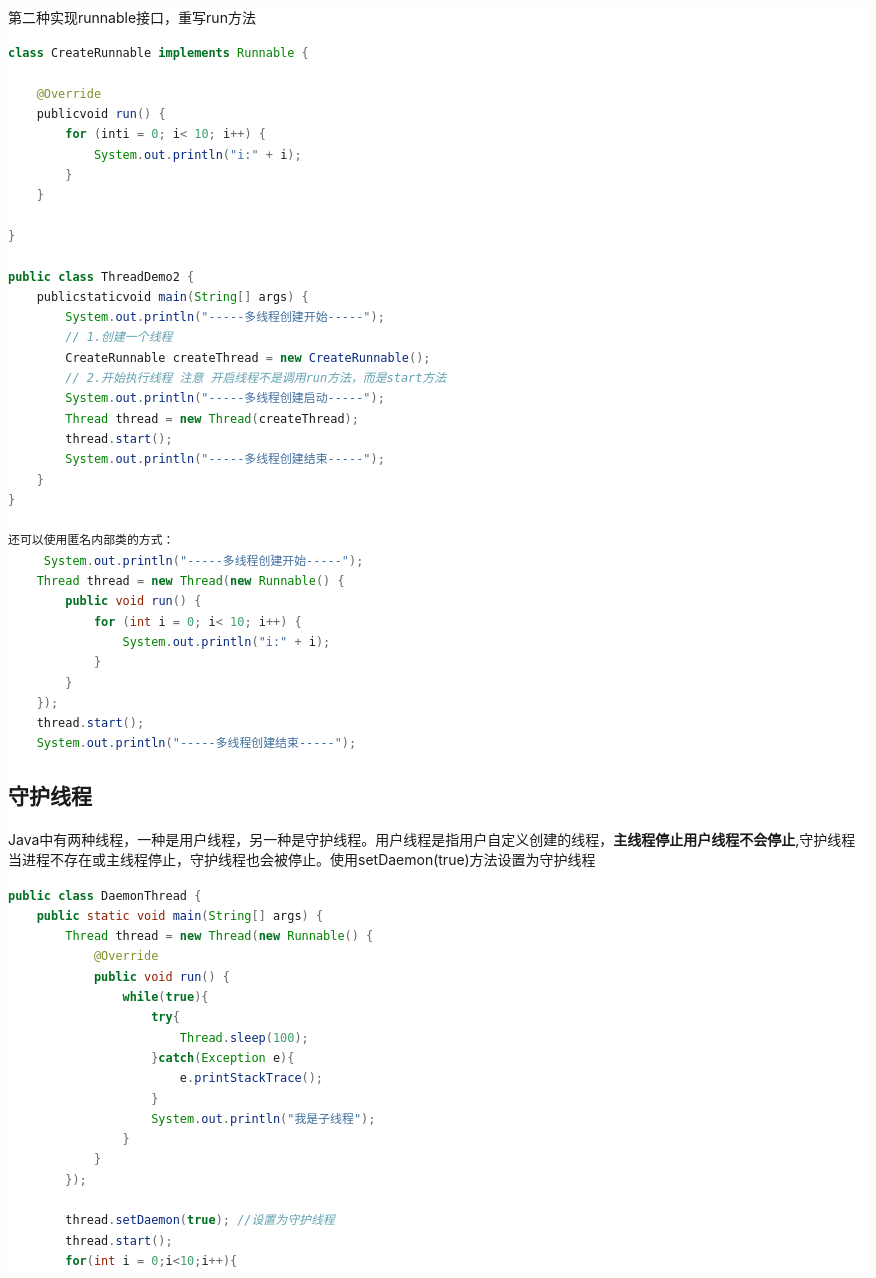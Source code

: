 第二种实现runnable接口，重写run方法

```java
class CreateRunnable implements Runnable {

	@Override
	publicvoid run() {
		for (inti = 0; i< 10; i++) {
			System.out.println("i:" + i);
		}
	}

}

public class ThreadDemo2 {
	publicstaticvoid main(String[] args) {
		System.out.println("-----多线程创建开始-----");
		// 1.创建一个线程
		CreateRunnable createThread = new CreateRunnable();
		// 2.开始执行线程 注意 开启线程不是调用run方法，而是start方法
		System.out.println("-----多线程创建启动-----");
		Thread thread = new Thread(createThread);
		thread.start();
		System.out.println("-----多线程创建结束-----");
	}
}

还可以使用匿名内部类的方式：
     System.out.println("-----多线程创建开始-----");
    Thread thread = new Thread(new Runnable() {
        public void run() {
            for (int i = 0; i< 10; i++) {
                System.out.println("i:" + i);
            }
        }
    });
    thread.start();
    System.out.println("-----多线程创建结束-----");
```

## 守护线程

​           Java中有两种线程，一种是用户线程，另一种是守护线程。用户线程是指用户自定义创建的线程，**主线程停止用户线程不会停止**,守护线程当进程不存在或主线程停止，守护线程也会被停止。使用setDaemon(true)方法设置为守护线程

```java
public class DaemonThread {
    public static void main(String[] args) {
        Thread thread = new Thread(new Runnable() {
            @Override
            public void run() {
                while(true){
                    try{
                        Thread.sleep(100);
                    }catch(Exception e){
                        e.printStackTrace();
                    }
                    System.out.println("我是子线程");
                }
            }
        });

        thread.setDaemon(true); //设置为守护线程
        thread.start();
        for(int i = 0;i<10;i++){
```